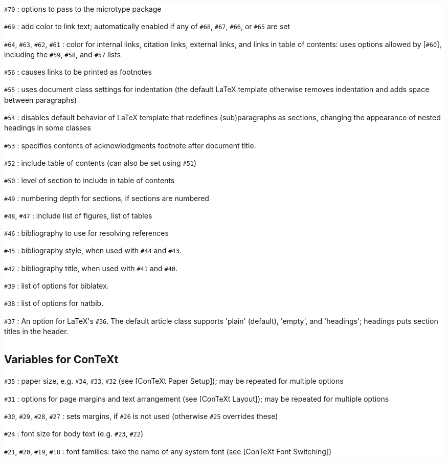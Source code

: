 `#70` : options to pass to the microtype package

`#69` : add color to link text; automatically enabled if any of `#68`,
`#67`, `#66`, or `#65` are set

`#64`, `#63`, `#62`, `#61` : color for internal links, citation links,
external links, and links in table of contents: uses options allowed by
\[`#60`\], including the `#59`, `#58`, and `#57` lists

`#56` : causes links to be printed as footnotes

`#55` : uses document class settings for indentation (the default LaTeX
template otherwise removes indentation and adds space between
paragraphs)

`#54` : disables default behavior of LaTeX template that redefines
(sub)paragraphs as sections, changing the appearance of nested headings
in some classes

`#53` : specifies contents of acknowledgments footnote after document
title.

`#52` : include table of contents (can also be set using `#51`)

`#50` : level of section to include in table of contents

`#49` : numbering depth for sections, if sections are numbered

`#48`, `#47` : include list of figures, list of tables

`#46` : bibliography to use for resolving references

`#45` : bibliography style, when used with `#44` and `#43`.

`#42` : bibliography title, when used with `#41` and `#40`.

`#39` : list of options for biblatex.

`#38` : list of options for natbib.

`#37` : An option for LaTeX's `#36`. The default article class supports
'plain' (default), 'empty', and 'headings'; headings puts section titles
in the header.

## Variables for ConTeXt

`#35` : paper size, e.g. `#34`, `#33`, `#32` (see \[ConTeXt Paper
Setup\]); may be repeated for multiple options

`#31` : options for page margins and text arrangement (see \[ConTeXt
Layout\]); may be repeated for multiple options

`#30`, `#29`, `#28`, `#27` : sets margins, if `#26` is not used
(otherwise `#25` overrides these)

`#24` : font size for body text (e.g. `#23`, `#22`)

`#21`, `#20`, `#19`, `#18` : font families: take the name of any system
font (see \[ConTeXt Font Switching\])
